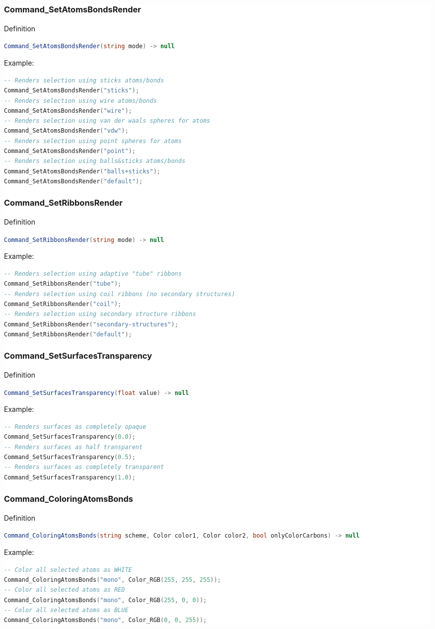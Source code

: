 ### Command_SetAtomsBondsRender
Definition
```csharp
Command_SetAtomsBondsRender(string mode) -> null
```
Example:
```lua
-- Renders selection using sticks atoms/bonds
Command_SetAtomsBondsRender("sticks");
-- Renders selection using wire atoms/bonds
Command_SetAtomsBondsRender("wire");
-- Renders selection using van der waals spheres for atoms
Command_SetAtomsBondsRender("vdw");
-- Renders selection using point spheres for atoms
Command_SetAtomsBondsRender("point");
-- Renders selection using balls&sticks atoms/bonds
Command_SetAtomsBondsRender("balls+sticks");
Command_SetAtomsBondsRender("default");
```

### Command_SetRibbonsRender
Definition
```csharp
Command_SetRibbonsRender(string mode) -> null
```
Example:
```lua
-- Renders selection using adaptive "tube" ribbons
Command_SetRibbonsRender("tube");
-- Renders selection using coil ribbons (no secondary structures)
Command_SetRibbonsRender("coil");
-- Renders selection using secondary structure ribbons
Command_SetRibbonsRender("secondary-structures");
Command_SetRibbonsRender("default");
```

### Command_SetSurfacesTransparency
Definition
```csharp
Command_SetSurfacesTransparency(float value) -> null
```
Example:
```lua
-- Renders surfaces as completely opaque
Command_SetSurfacesTransparency(0.0);
-- Renders surfaces as half transparent
Command_SetSurfacesTransparency(0.5);
-- Renders surfaces as completely transparent
Command_SetSurfacesTransparency(1.0);
```

### Command_ColoringAtomsBonds
Definition
```csharp
Command_ColoringAtomsBonds(string scheme, Color color1, Color color2, bool onlyColorCarbons) -> null
```
Example:
```lua
-- Color all selected atoms as WHITE
Command_ColoringAtomsBonds("mono", Color_RGB(255, 255, 255));
-- Color all selected atoms as RED
Command_ColoringAtomsBonds("mono", Color_RGB(255, 0, 0));
-- Color all selected atoms as BLUE
Command_ColoringAtomsBonds("mono", Color_RGB(0, 0, 255));
```